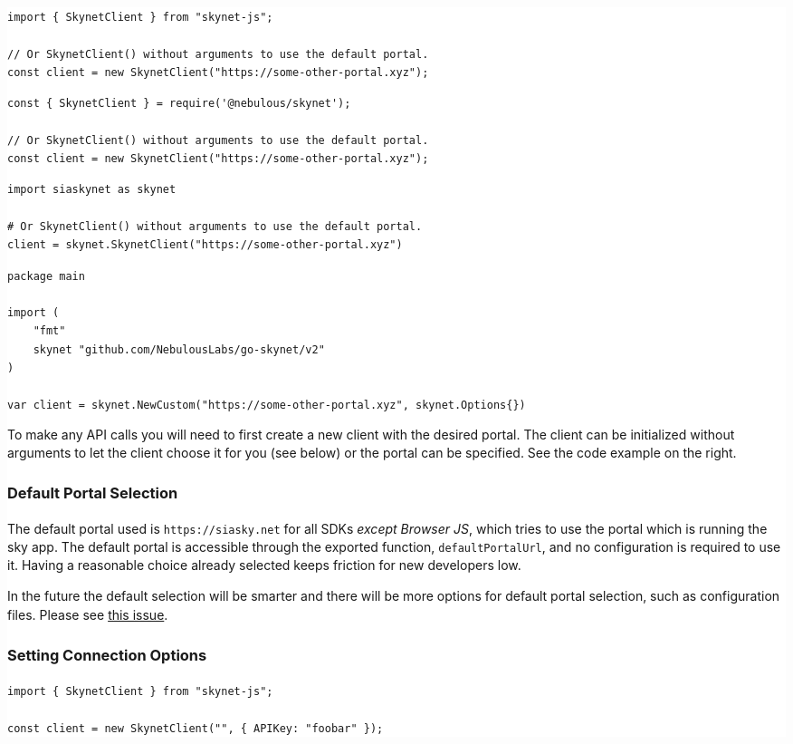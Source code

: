 ```text
import { SkynetClient } from "skynet-js";

// Or SkynetClient() without arguments to use the default portal.
const client = new SkynetClient("https://some-other-portal.xyz");
```

```text
const { SkynetClient } = require('@nebulous/skynet');

// Or SkynetClient() without arguments to use the default portal.
const client = new SkynetClient("https://some-other-portal.xyz");
```

```text
import siaskynet as skynet

# Or SkynetClient() without arguments to use the default portal.
client = skynet.SkynetClient("https://some-other-portal.xyz")
```

```text
package main

import (
    "fmt"
    skynet "github.com/NebulousLabs/go-skynet/v2"
)

var client = skynet.NewCustom("https://some-other-portal.xyz", skynet.Options{})
```

To make any API calls you will need to first create a new client with the desired portal. The client can be initialized without arguments to let the client choose it for you \(see below\) or the portal can be specified. See the code example on the right.

### Default Portal Selection <a id="default-portal-selection"></a>

The default portal used is `https://siasky.net` for all SDKs _except Browser JS_, which tries to use the portal which is running the sky app. The default portal is accessible through the exported function, `defaultPortalUrl`, and no configuration is required to use it. Having a reasonable choice already selected keeps friction for new developers low.

In the future the default selection will be smarter and there will be more options for default portal selection, such as configuration files. Please see [this issue](https://github.com/NebulousLabs/skynet-docs/issues/21).

### Setting Connection Options <a id="setting-connection-options"></a>

```text
import { SkynetClient } from "skynet-js";

const client = new SkynetClient("", { APIKey: "foobar" });
```
